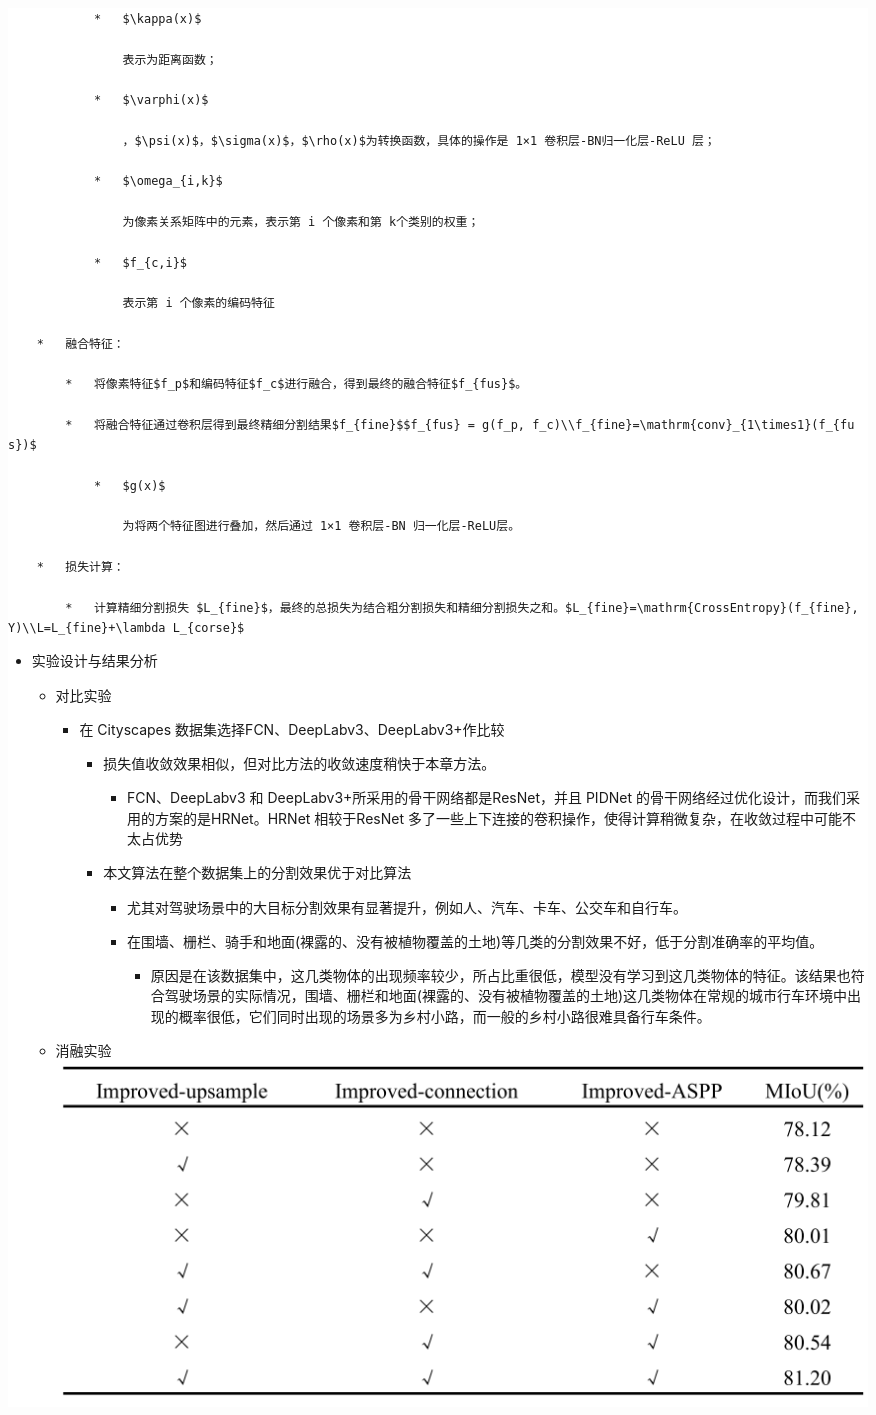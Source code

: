                *   $\kappa(x)$

                    表示为距离函数；

                *   $\varphi(x)$

                    ，$\psi(x)$，$\sigma(x)$，$\rho(x)$为转换函数，具体的操作是 1×1 卷积层-BN归一化层-ReLU 层；

                *   $\omega_{i,k}$

                    为像素关系矩阵中的元素，表示第 i 个像素和第 k个类别的权重；

                *   $f_{c,i}$

                    ​表示第 i 个像素的编码特征

        *   融合特征：

            *   将像素特征$f_p$和编码特征$f_c$进行融合，得到最终的融合特征$f_{fus}$。

            *   将融合特征通过卷积层得到最终精细分割结果$f_{fine}$$f_{fus} = g(f_p, f_c)\\f_{fine}=\mathrm{conv}_{1\times1}(f_{fus})$​

                *   $g(x)$

                    为将两个特征图进行叠加，然后通过 1×1 卷积层-BN 归一化层-ReLU层。

        *   损失计算：

            *   计算精细分割损失 $L_{fine}$，最终的总损失为结合粗分割损失和精细分割损失之和。$L_{fine}=\mathrm{CrossEntropy}(f_{fine},Y)\\L=L_{fine}+\lambda L_{corse}$

*   实验设计与结果分析

    *   对比实验

        *   在 Cityscapes 数据集选择FCN、DeepLabv3、DeepLabv3+作比较

            *   损失值收敛效果相似，但对比方法的收敛速度稍快于本章方法。

                *   FCN、DeepLabv3 和 DeepLabv3+所采用的骨干网络都是ResNet，并且 PIDNet 的骨干网络经过优化设计，而我们采用的方案的是HRNet。HRNet 相较于ResNet 多了一些上下连接的卷积操作，使得计算稍微复杂，在收敛过程中可能不太占优势

            *   本文算法在整个数据集上的分割效果优于对比算法

                *   尤其对驾驶场景中的大目标分割效果有显著提升，例如人、汽车、卡车、公交车和自行车。

                *   在围墙、栅栏、骑手和地面(裸露的、没有被植物覆盖的土地)等几类的分割效果不好，低于分割准确率的平均值。

                    *   原因是在该数据集中，这几类物体的出现频率较少，所占比重很低，模型没有学习到这几类物体的特征。该结果也符合驾驶场景的实际情况，围墙、栅栏和地面(裸露的、没有被植物覆盖的土地)这几类物体在常规的城市行车环境中出现的概率很低，它们同时出现的场景多为乡村小路，而一般的乡村小路很难具备行车条件。

    *   消融实验![\<img alt="image-20240728163155036" data-attachment-key="FHYB6ZZP" width="822" height="344" src="attachments/FHYB6ZZP.png" ztype="zimage">](attachments/FHYB6ZZP.png)
